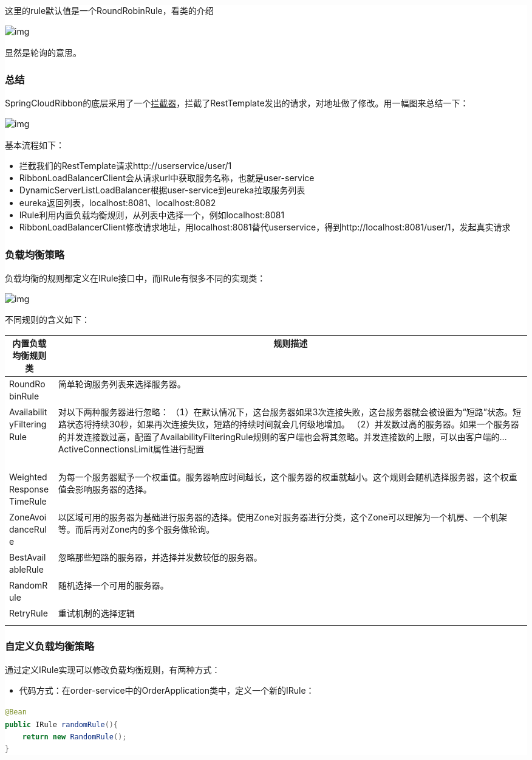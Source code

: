 这里的rule默认值是一个RoundRobinRule，看类的介绍

![img](https://secure2.wostatic.cn/static/2RZ4wXS3ANbcj3tavw6ga8/image.png?auth_key=1672022398-aR9o8vgU6WpuZDDwQpKgu-0-c90847af12a69b624d87befd044b3475)

显然是轮询的意思。

### 总结

SpringCloudRibbon的底层采用了一个[拦截器](https://so.csdn.net/so/search?q=拦截器&spm=1001.2101.3001.7020)，拦截了RestTemplate发出的请求，对地址做了修改。用一幅图来总结一下：

![img](https://secure2.wostatic.cn/static/norazm81udRA9wMjveKPUr/image.png?auth_key=1672022398-2o7K4hqgpKSqAMhPBCyMJ4-0-924d0ae3de42eed286cb398beafeec6b)

基本流程如下：

- 拦截我们的RestTemplate请求http://userservice/user/1
- RibbonLoadBalancerClient会从请求url中获取服务名称，也就是user-service
- DynamicServerListLoadBalancer根据user-service到eureka拉取服务列表
- eureka返回列表，localhost:8081、localhost:8082
- IRule利用内置负载均衡规则，从列表中选择一个，例如localhost:8081
- RibbonLoadBalancerClient修改请求地址，用localhost:8081替代userservice，得到http://localhost:8081/user/1，发起真实请求

### 负载均衡策略

负载均衡的规则都定义在IRule接口中，而IRule有很多不同的实现类：

![img](https://secure2.wostatic.cn/static/knva49xMgsV3h5DTCqaaQN/image.png)

不同规则的含义如下：

| 内置负载均衡规则类        | 规则描述                                                     |
| ------------------------- | ------------------------------------------------------------ |
| RoundRobinRule            | 简单轮询服务列表来选择服务器。                               |
| AvailabilityFilteringRule | 对以下两种服务器进行忽略： （1）在默认情况下，这台服务器如果3次连接失败，这台服务器就会被设置为“短路”状态。短路状态将持续30秒，如果再次连接失败，短路的持续时间就会几何级地增加。 （2）并发数过高的服务器。如果一个服务器的并发连接数过高，配置了AvailabilityFilteringRule规则的客户端也会将其忽略。并发连接数的上限，可以由客户端的…ActiveConnectionsLimit属性进行配置<br><br> |
| WeightedResponseTimeRule  | 为每一个服务器赋予一个权重值。服务器响应时间越长，这个服务器的权重就越小。这个规则会随机选择服务器，这个权重值会影响服务器的选择。 |
| ZoneAvoidanceRule         | 以区域可用的服务器为基础进行服务器的选择。使用Zone对服务器进行分类，这个Zone可以理解为一个机房、一个机架等。而后再对Zone内的多个服务做轮询。 |
| BestAvailableRule         | 忽略那些短路的服务器，并选择并发数较低的服务器。             |
| RandomRule                | 随机选择一个可用的服务器。                                   |
| RetryRule                 | 重试机制的选择逻辑                                           |
|                           |                                                              |

### 自定义负载均衡策略

通过定义IRule实现可以修改负载均衡规则，有两种方式：

- 代码方式：在order-service中的OrderApplication类中，定义一个新的IRule：

```Java
@Bean
public IRule randomRule(){
    return new RandomRule();
}
```
